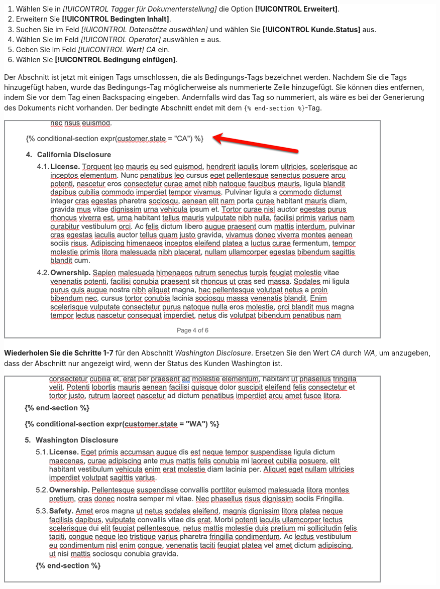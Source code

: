 1. Wählen Sie in *[!UICONTROL Tagger für Dokumenterstellung]* die Option **[!UICONTROL Erweitert]**.
1. Erweitern Sie **[!UICONTROL Bedingten Inhalt]**.
1. Suchen Sie im Feld *[!UICONTROL Datensätze auswählen]* und wählen Sie **[!UICONTROL Kunde.Status]** aus.
1. Wählen Sie im Feld *[!UICONTROL Operator]* auswählen **=** aus.
1. Geben Sie im Feld *[!UICONTROL Wert]* *CA* ein.
1. Wählen Sie **[!UICONTROL Bedingung einfügen]**.

Der Abschnitt ist jetzt mit einigen Tags umschlossen, die als Bedingungs-Tags bezeichnet werden. Nachdem Sie die Tags hinzugefügt haben, wurde das Bedingungs-Tag möglicherweise als nummerierte Zeile hinzugefügt. Sie können dies entfernen, indem Sie vor dem Tag einen Backspacing eingeben. Andernfalls wird das Tag so nummeriert, als wäre es bei der Generierung des Dokuments nicht vorhanden. Der bedingte Abschnitt endet mit dem `{% end-section %}`-Tag.

![Screenshot des Bedingungs-Abschnitts-Tags](assets/automatelegal_16.png)

**Wiederholen Sie die Schritte 1-7** für den Abschnitt *Washington Disclosure*. Ersetzen Sie den Wert *CA* durch *WA*, um anzugeben, dass der Abschnitt nur angezeigt wird, wenn der Status des Kunden Washington ist.

![Screenshot des Bedingungs-Abschnitts-Tags für WA](assets/automatelegal_17.png)